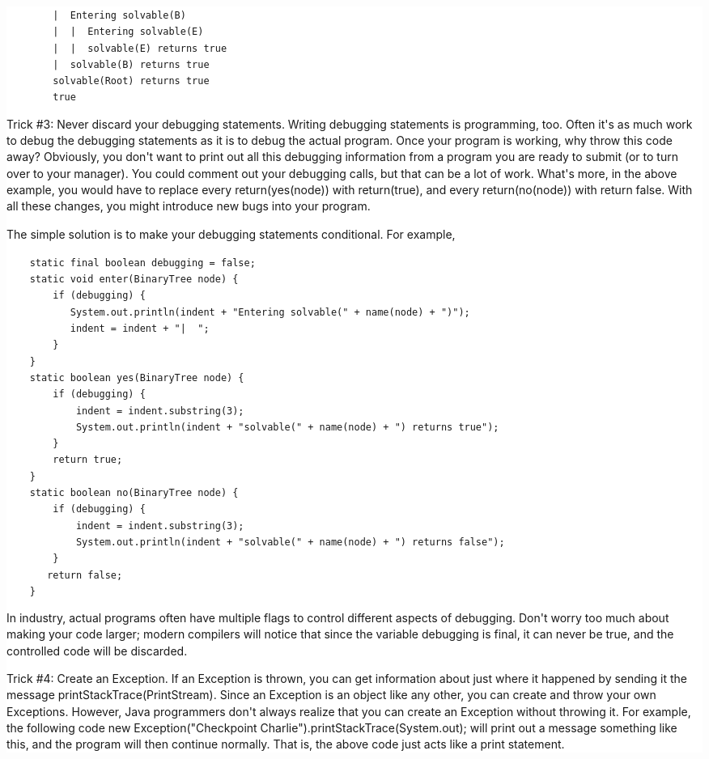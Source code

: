             |  Entering solvable(B)
            |  |  Entering solvable(E)
            |  |  solvable(E) returns true
            |  solvable(B) returns true
            solvable(Root) returns true
            true
          
        
      
Trick #3: Never discard your debugging statements. Writing debugging statements is programming, too. Often it's as much work to debug the debugging statements as it is to debug the actual program. Once your program is working, why throw this code away?
Obviously, you don't want to print out all this debugging information from a program you are ready to submit (or to turn over to your manager). You could comment out your debugging calls, but that can be a lot of work. What's more, in the above example, you would have to replace every return(yes(node)) with return(true), and every return(no(node)) with return false. With all these changes, you might introduce new bugs into your program.

The simple solution is to make your debugging statements conditional. For example,

        static final boolean debugging = false;
        static void enter(BinaryTree node) {
            if (debugging) {
               System.out.println(indent + "Entering solvable(" + name(node) + ")");
               indent = indent + "|  ";
            }
        }
        static boolean yes(BinaryTree node) {
            if (debugging) {
                indent = indent.substring(3);
                System.out.println(indent + "solvable(" + name(node) + ") returns true");
            }
            return true;
        }
        static boolean no(BinaryTree node) {
            if (debugging) {
                indent = indent.substring(3);
                System.out.println(indent + "solvable(" + name(node) + ") returns false");
            }
           return false;
        }
      
In industry, actual programs often have multiple flags to control different aspects of debugging. Don't worry too much about making your code larger; modern compilers will notice that since the variable debugging is final, it can never be true, and the controlled code will be discarded.

Trick #4: Create an Exception. If an Exception is thrown, you can get information about just where it happened by sending it the message printStackTrace(PrintStream). Since an Exception is an object like any other, you can create and throw your own Exceptions. However, Java programmers don't always realize that you can create an Exception without throwing it. For example, the following code
new Exception("Checkpoint Charlie").printStackTrace(System.out);
will print out a message something like this, and the program will then continue normally. That is, the above code just acts like a print statement.

